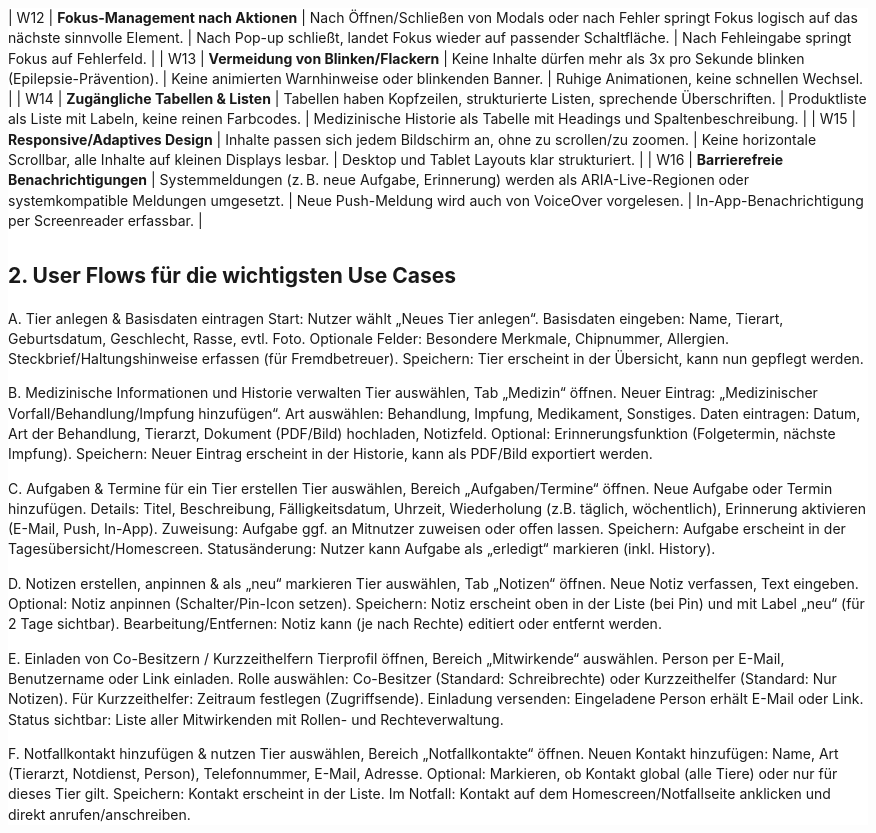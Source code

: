 | W12 | **Fokus-Management nach Aktionen**                 	| Nach Öffnen/Schließen von Modals oder nach Fehler springt Fokus logisch auf das nächste sinnvolle Element.            	| Nach Pop-up schließt, landet Fokus wieder auf passender Schaltfläche.      	| Nach Fehleingabe springt Fokus auf Fehlerfeld.                                                 |
| W13 | **Vermeidung von Blinken/Flackern**                	| Keine Inhalte dürfen mehr als 3x pro Sekunde blinken (Epilepsie-Prävention).                                          	| Keine animierten Warnhinweise oder blinkenden Banner.                      	| Ruhige Animationen, keine schnellen Wechsel.                                                   |
| W14 | **Zugängliche Tabellen & Listen**                  	| Tabellen haben Kopfzeilen, strukturierte Listen, sprechende Überschriften.                                                | Produktliste als Liste mit Labeln, keine reinen Farbcodes.                 	| Medizinische Historie als Tabelle mit Headings und Spaltenbeschreibung.                    	|
| W15 | **Responsive/Adaptives Design**                    	| Inhalte passen sich jedem Bildschirm an, ohne zu scrollen/zu zoomen.                                                      | Keine horizontale Scrollbar, alle Inhalte auf kleinen Displays lesbar.     	| Desktop und Tablet Layouts klar strukturiert.                                                  |
| W16 | **Barrierefreie Benachrichtigungen**               	| Systemmeldungen (z. B. neue Aufgabe, Erinnerung) werden als ARIA-Live-Regionen oder systemkompatible Meldungen umgesetzt. | Neue Push-Meldung wird auch von VoiceOver vorgelesen.                      	| In-App-Benachrichtigung per Screenreader erfassbar.                                        	|

## 2. User Flows für die wichtigsten Use Cases

A. Tier anlegen & Basisdaten eintragen
Start: Nutzer wählt „Neues Tier anlegen“.
Basisdaten eingeben: Name, Tierart, Geburtsdatum, Geschlecht, Rasse, evtl. Foto.
Optionale Felder: Besondere Merkmale, Chipnummer, Allergien.
Steckbrief/Haltungshinweise erfassen (für Fremdbetreuer).
Speichern: Tier erscheint in der Übersicht, kann nun gepflegt werden.

B. Medizinische Informationen und Historie verwalten
Tier auswählen, Tab „Medizin“ öffnen.
Neuer Eintrag: „Medizinischer Vorfall/Behandlung/Impfung hinzufügen“.
Art auswählen: Behandlung, Impfung, Medikament, Sonstiges.
Daten eintragen: Datum, Art der Behandlung, Tierarzt, Dokument (PDF/Bild) hochladen, Notizfeld.
Optional: Erinnerungsfunktion (Folgetermin, nächste Impfung).
Speichern: Neuer Eintrag erscheint in der Historie, kann als PDF/Bild exportiert werden.

C. Aufgaben & Termine für ein Tier erstellen
Tier auswählen, Bereich „Aufgaben/Termine“ öffnen.
Neue Aufgabe oder Termin hinzufügen.
Details: Titel, Beschreibung, Fälligkeitsdatum, Uhrzeit, Wiederholung (z.B. täglich, wöchentlich), Erinnerung aktivieren (E-Mail, Push, In-App).
Zuweisung: Aufgabe ggf. an Mitnutzer zuweisen oder offen lassen.
Speichern: Aufgabe erscheint in der Tagesübersicht/Homescreen.
Statusänderung: Nutzer kann Aufgabe als „erledigt“ markieren (inkl. History).

D. Notizen erstellen, anpinnen & als „neu“ markieren
Tier auswählen, Tab „Notizen“ öffnen.
Neue Notiz verfassen, Text eingeben.
Optional: Notiz anpinnen (Schalter/Pin-Icon setzen).
Speichern: Notiz erscheint oben in der Liste (bei Pin) und mit Label „neu“ (für 2 Tage sichtbar).
Bearbeitung/Entfernen: Notiz kann (je nach Rechte) editiert oder entfernt werden.

E. Einladen von Co-Besitzern / Kurzzeithelfern
Tierprofil öffnen, Bereich „Mitwirkende“ auswählen.
Person per E-Mail, Benutzername oder Link einladen.
Rolle auswählen: Co-Besitzer (Standard: Schreibrechte) oder Kurzzeithelfer (Standard: Nur Notizen).
Für Kurzzeithelfer: Zeitraum festlegen (Zugriffsende).
Einladung versenden: Eingeladene Person erhält E-Mail oder Link.
Status sichtbar: Liste aller Mitwirkenden mit Rollen- und Rechteverwaltung.

F. Notfallkontakt hinzufügen & nutzen
Tier auswählen, Bereich „Notfallkontakte“ öffnen.
Neuen Kontakt hinzufügen: Name, Art (Tierarzt, Notdienst, Person), Telefonnummer, E-Mail, Adresse.
Optional: Markieren, ob Kontakt global (alle Tiere) oder nur für dieses Tier gilt.
Speichern: Kontakt erscheint in der Liste.
Im Notfall: Kontakt auf dem Homescreen/Notfallseite anklicken und direkt anrufen/anschreiben.
